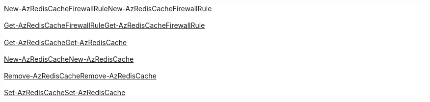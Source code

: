 [<span data-ttu-id="bd148-140">New-AzRedisCacheFirewallRule</span><span class="sxs-lookup"><span data-stu-id="bd148-140">New-AzRedisCacheFirewallRule</span></span>](./New-AzRedisCacheFirewallRule.md)

[<span data-ttu-id="bd148-141">Get-AzRedisCacheFirewallRule</span><span class="sxs-lookup"><span data-stu-id="bd148-141">Get-AzRedisCacheFirewallRule</span></span>](./Get-AzRedisCacheFirewallRule.md)

[<span data-ttu-id="bd148-142">Get-AzRedisCache</span><span class="sxs-lookup"><span data-stu-id="bd148-142">Get-AzRedisCache</span></span>](./Get-AzRedisCache.md)

[<span data-ttu-id="bd148-143">New-AzRedisCache</span><span class="sxs-lookup"><span data-stu-id="bd148-143">New-AzRedisCache</span></span>](./New-AzRedisCache.md)

[<span data-ttu-id="bd148-144">Remove-AzRedisCache</span><span class="sxs-lookup"><span data-stu-id="bd148-144">Remove-AzRedisCache</span></span>](./Remove-AzRedisCache.md)

[<span data-ttu-id="bd148-145">Set-AzRedisCache</span><span class="sxs-lookup"><span data-stu-id="bd148-145">Set-AzRedisCache</span></span>](./Set-AzRedisCache.md)